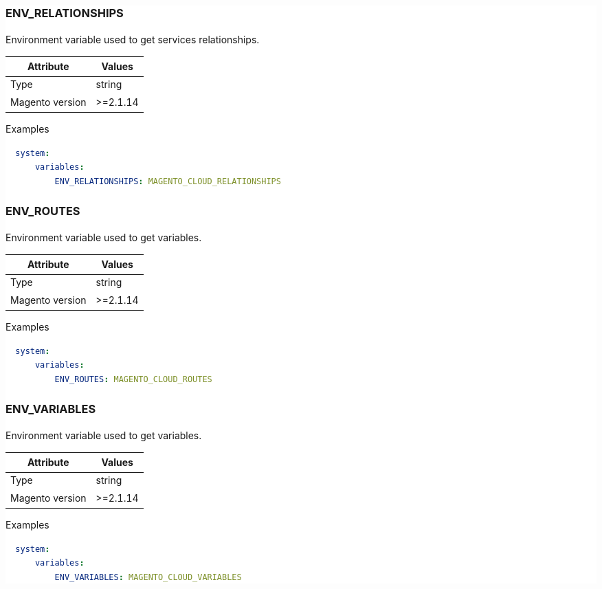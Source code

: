 ### ENV_RELATIONSHIPS

Environment variable used to get services relationships.

|Attribute|Values|
|---|---|
|Type|string|
|Magento version|\>=2.1.14|

Examples

```yaml
  system:
      variables:
          ENV_RELATIONSHIPS: MAGENTO_CLOUD_RELATIONSHIPS

```

### ENV_ROUTES

Environment variable used to get variables.

|Attribute|Values|
|---|---|
|Type|string|
|Magento version|\>=2.1.14|

Examples

```yaml
  system:
      variables:
          ENV_ROUTES: MAGENTO_CLOUD_ROUTES

```

### ENV_VARIABLES

Environment variable used to get variables.

|Attribute|Values|
|---|---|
|Type|string|
|Magento version|\>=2.1.14|

Examples

```yaml
  system:
      variables:
          ENV_VARIABLES: MAGENTO_CLOUD_VARIABLES

```
